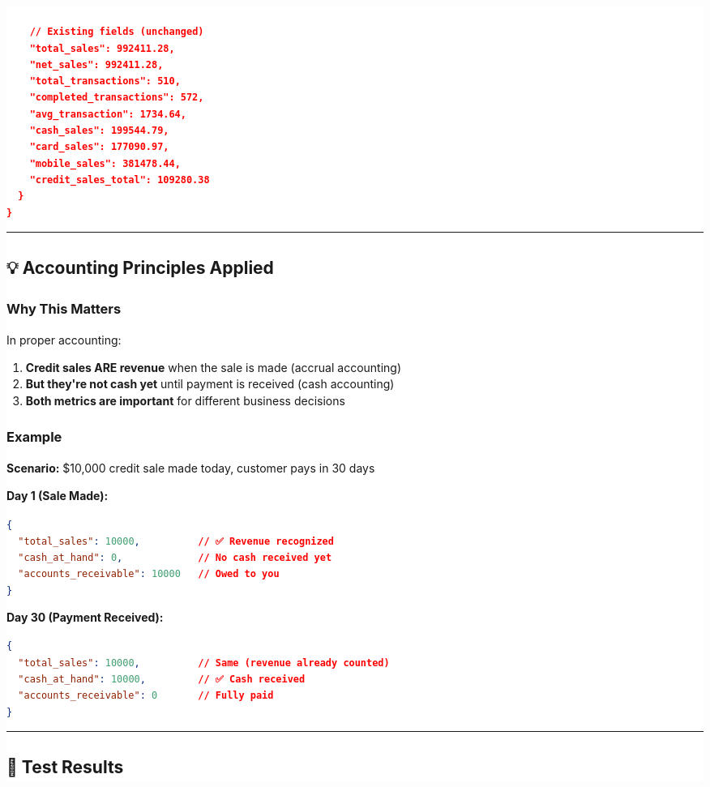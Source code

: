 ```json
    
    // Existing fields (unchanged)
    "total_sales": 992411.28,
    "net_sales": 992411.28,
    "total_transactions": 510,
    "completed_transactions": 572,
    "avg_transaction": 1734.64,
    "cash_sales": 199544.79,
    "card_sales": 177090.97,
    "mobile_sales": 381478.44,
    "credit_sales_total": 109280.38
  }
}
```

---

## 💡 Accounting Principles Applied

### Why This Matters

In proper accounting:

1. **Credit sales ARE revenue** when the sale is made (accrual accounting)
2. **But they're not cash yet** until payment is received (cash accounting)
3. **Both metrics are important** for different business decisions

### Example

**Scenario:** $10,000 credit sale made today, customer pays in 30 days

**Day 1 (Sale Made):**
```json
{
  "total_sales": 10000,          // ✅ Revenue recognized
  "cash_at_hand": 0,             // No cash received yet
  "accounts_receivable": 10000   // Owed to you
}
```

**Day 30 (Payment Received):**
```json
{
  "total_sales": 10000,          // Same (revenue already counted)
  "cash_at_hand": 10000,         // ✅ Cash received
  "accounts_receivable": 0       // Fully paid
}
```

---

## 🧪 Test Results
